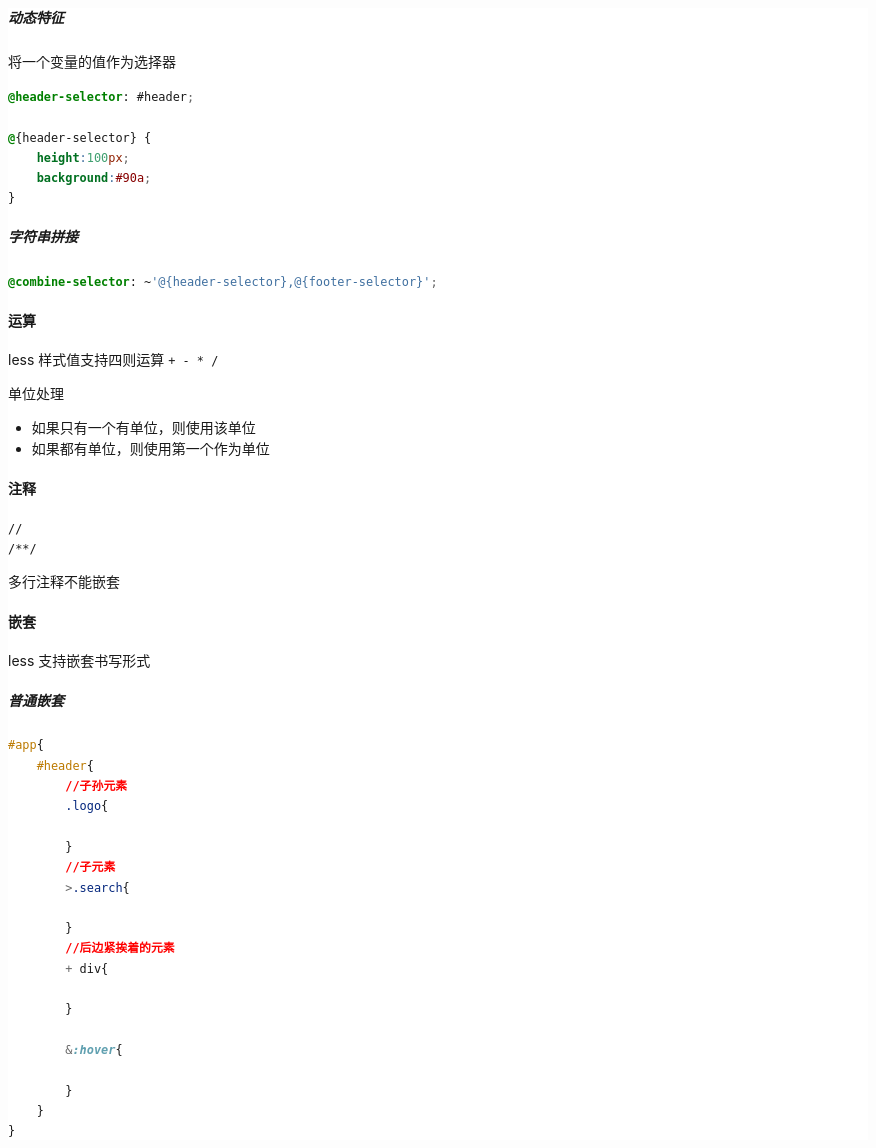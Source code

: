 ##### 动态特征

将一个变量的值作为选择器

```css
@header-selector: #header;

@{header-selector} {
    height:100px;
    background:#90a;
}
```

##### 字符串拼接

```css
@combine-selector: ~'@{header-selector},@{footer-selector}';
```

#### 运算

less 样式值支持四则运算 `+ - * /`

单位处理

- 如果只有一个有单位，则使用该单位
- 如果都有单位，则使用第一个作为单位

#### 注释

```
//
/**/ 
```

多行注释不能嵌套



#### 嵌套

less 支持嵌套书写形式

##### 普通嵌套

```css
#app{
	#header{
        //子孙元素
		.logo{
			
		}
		//子元素
		>.search{
		
		}
        //后边紧挨着的元素
        + div{
            
        }
        
        &:hover{
            
        }
	}
}
```
